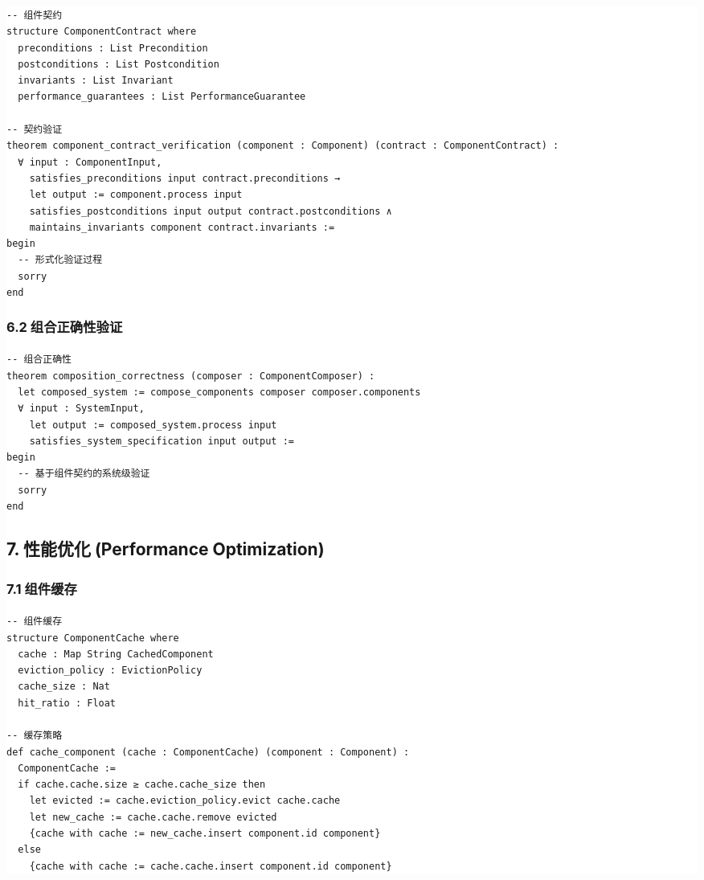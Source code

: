 ```lean
-- 组件契约
structure ComponentContract where
  preconditions : List Precondition
  postconditions : List Postcondition
  invariants : List Invariant
  performance_guarantees : List PerformanceGuarantee

-- 契约验证
theorem component_contract_verification (component : Component) (contract : ComponentContract) :
  ∀ input : ComponentInput,
    satisfies_preconditions input contract.preconditions →
    let output := component.process input
    satisfies_postconditions input output contract.postconditions ∧
    maintains_invariants component contract.invariants :=
begin
  -- 形式化验证过程
  sorry
end
```

### 6.2 组合正确性验证

```lean
-- 组合正确性
theorem composition_correctness (composer : ComponentComposer) :
  let composed_system := compose_components composer composer.components
  ∀ input : SystemInput,
    let output := composed_system.process input
    satisfies_system_specification input output :=
begin
  -- 基于组件契约的系统级验证
  sorry
end
```

## 7. 性能优化 (Performance Optimization)

### 7.1 组件缓存

```lean
-- 组件缓存
structure ComponentCache where
  cache : Map String CachedComponent
  eviction_policy : EvictionPolicy
  cache_size : Nat
  hit_ratio : Float

-- 缓存策略
def cache_component (cache : ComponentCache) (component : Component) :
  ComponentCache :=
  if cache.cache.size ≥ cache.cache_size then
    let evicted := cache.eviction_policy.evict cache.cache
    let new_cache := cache.cache.remove evicted
    {cache with cache := new_cache.insert component.id component}
  else
    {cache with cache := cache.cache.insert component.id component}
```
